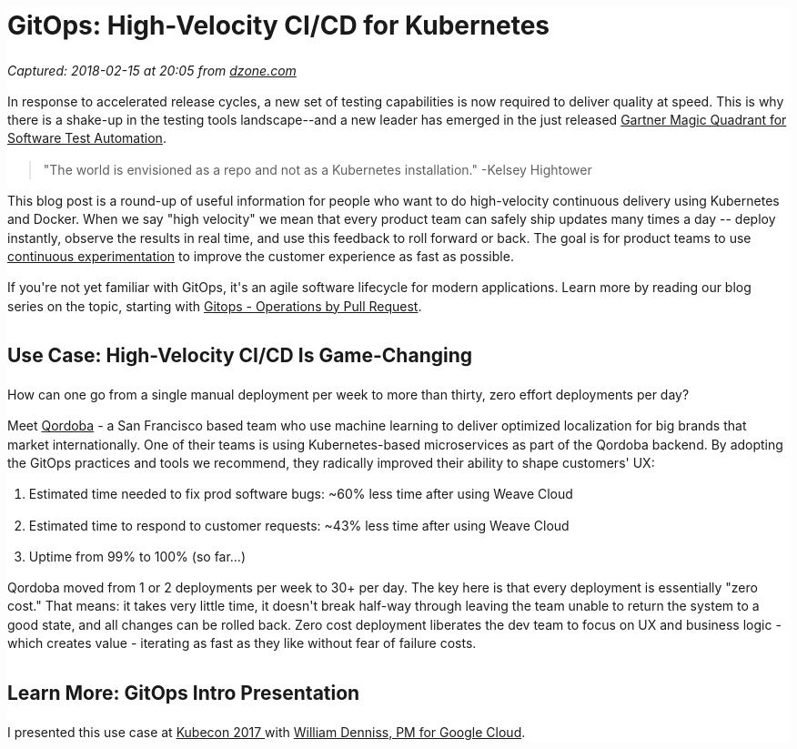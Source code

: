 # GitOps: High-Velocity CI/CD for Kubernetes

_Captured: 2018-02-15 at 20:05 from [dzone.com](https://dzone.com/articles/gitops-high-velocity-cicd-for-kubernetes?edition=362102&utm_source=Daily%20Digest&utm_medium=email&utm_campaign=Daily%20Digest%202018-02-15)_

In response to accelerated release cycles, a new set of testing capabilities is now required to deliver quality at speed. This is why there is a shake-up in the testing tools landscape--and a new leader has emerged in the just released [Gartner Magic Quadrant for Software Test Automation](https://dzone.com/go?i=265440&u=https%3A%2F%2Fwww.tricentis.com%2Fresource-assets%2Fgartner-magic-quadrant-software-test-automation%2F%3Futm_source%3DDZone_Post_Roll%26utm_medium%3DText_Ads%26utm_campaign%3DDZoneDevOps%26utm_content%3D2017GartnerMQ).

> "The world is envisioned as a repo and not as a Kubernetes installation." -Kelsey Hightower 

This blog post is a round-up of useful information for people who want to do high-velocity continuous delivery using Kubernetes and Docker. When we say "high velocity" we mean that every product team can safely ship updates many times a day -- deploy instantly, observe the results in real time, and use this feedback to roll forward or back. The goal is for product teams to use [continuous experimentation](https://blog.acolyer.org/2017/09/29/the-evolution-of-continuous-experimentation-in-software-product-development/) to improve the customer experience as fast as possible.

If you're not yet familiar with GitOps, it's an agile software lifecycle for modern applications. Learn more by reading our blog series on the topic, starting with [Gitops - Operations by Pull Request](https://www.weave.works/blog/gitops-operations-by-pull-request).

## Use Case: High-Velocity CI/CD Is Game-Changing

How can one go from a single manual deployment per week to more than thirty, zero effort deployments per day?

Meet [Qordoba](https://qordoba.com/) \- a San Francisco based team who use machine learning to deliver optimized localization for big brands that market internationally. One of their teams is using Kubernetes-based microservices as part of the Qordoba backend. By adopting the GitOps practices and tools we recommend, they radically improved their ability to shape customers' UX:

1) Estimated time needed to fix prod software bugs: ~60% less time after using Weave Cloud

2) Estimated time to respond to customer requests: ~43% less time after using Weave Cloud

3) Uptime from 99% to 100% (so far…)

Qordoba moved from 1 or 2 deployments per week to 30+ per day. The key here is that every deployment is essentially "zero cost." That means: it takes very little time, it doesn't break half-way through leaving the team unable to return the system to a good state, and all changes can be rolled back. Zero cost deployment liberates the dev team to focus on UX and business logic - which creates value - iterating as fast as they like without fear of failure costs.

## Learn More: GitOps Intro Presentation

I presented this use case at [Kubecon 2017 ](https://www.cncf.io/blog/2018/01/10/look-back-kubecon-cloudnativecon-north-america-2017-part-1/)with [William Denniss, PM for Google Cloud](https://twitter.com/WilliamDenniss).
